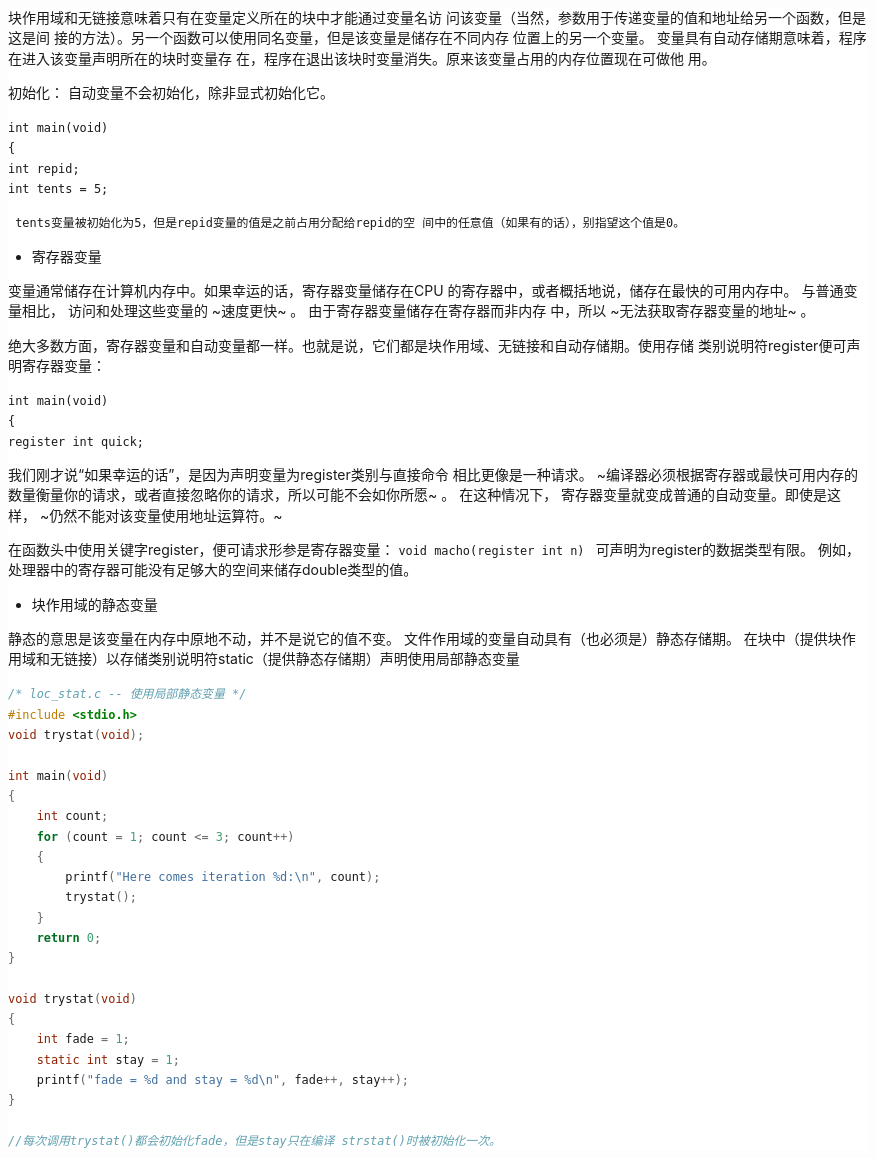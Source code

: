 块作用域和无链接意味着只有在变量定义所在的块中才能通过变量名访 问该变量（当然，参数用于传递变量的值和地址给另一个函数，但是这是间 接的方法）。另一个函数可以使用同名变量，但是该变量是储存在不同内存 位置上的另一个变量。 变量具有自动存储期意味着，程序在进入该变量声明所在的块时变量存 在，程序在退出该块时变量消失。原来该变量占用的内存位置现在可做他 用。

初始化：
	自动变量不会初始化，除非显式初始化它。
```
int main(void)
{
int repid; 
int tents = 5;
```
	 tents变量被初始化为5，但是repid变量的值是之前占用分配给repid的空 间中的任意值（如果有的话），别指望这个值是0。


- 寄存器变量

变量通常储存在计算机内存中。如果幸运的话，寄存器变量储存在CPU 的寄存器中，或者概括地说，储存在最快的可用内存中。
与普通变量相比， 访问和处理这些变量的 ~速度更快~ 。
由于寄存器变量储存在寄存器而非内存 中，所以 ~无法获取寄存器变量的地址~ 。

绝大多数方面，寄存器变量和自动变量都一样。也就是说，它们都是块作用域、无链接和自动存储期。使用存储 类别说明符register便可声明寄存器变量：
```
int main(void)
{
register int quick;
```


我们刚才说“如果幸运的话”，是因为声明变量为register类别与直接命令 
相比更像是一种请求。
 ~编译器必须根据寄存器或最快可用内存的数量衡量你的请求，或者直接忽略你的请求，所以可能不会如你所愿~ 。
在这种情况下， 寄存器变量就变成普通的自动变量。即使是这样， ~仍然不能对该变量使用地址运算符。~ 

在函数头中使用关键字register，便可请求形参是寄存器变量： 
`void macho(register int n) `
可声明为register的数据类型有限。
例如，处理器中的寄存器可能没有足够大的空间来储存double类型的值。


- 块作用域的静态变量

静态的意思是该变量在内存中原地不动，并不是说它的值不变。
文件作用域的变量自动具有（也必须是）静态存储期。
在块中（提供块作用域和无链接）以存储类别说明符static（提供静态存储期）声明使用局部静态变量

```c
/* loc_stat.c -- 使用局部静态变量 */
#include <stdio.h>
void trystat(void);

int main(void)
{
    int count;
    for (count = 1; count <= 3; count++)
    {
        printf("Here comes iteration %d:\n", count); 
        trystat();
    }
    return 0;
}

void trystat(void)
{
    int fade = 1;
    static int stay = 1;
    printf("fade = %d and stay = %d\n", fade++, stay++);
}

//每次调用trystat()都会初始化fade，但是stay只在编译 strstat()时被初始化一次。

```